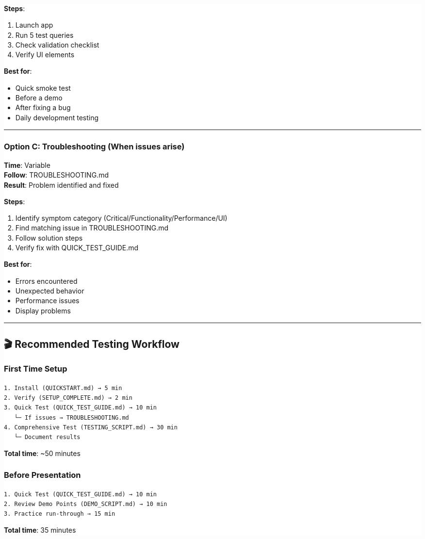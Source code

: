 **Steps**:
1. Launch app
2. Run 5 test queries
3. Check validation checklist
4. Verify UI elements

**Best for**:
- Quick smoke test
- Before a demo
- After fixing a bug
- Daily development testing

---

### Option C: Troubleshooting (When issues arise)
**Time**: Variable  
**Follow**: TROUBLESHOOTING.md  
**Result**: Problem identified and fixed

**Steps**:
1. Identify symptom category (Critical/Functionality/Performance/UI)
2. Find matching issue in TROUBLESHOOTING.md
3. Follow solution steps
4. Verify fix with QUICK_TEST_GUIDE.md

**Best for**:
- Errors encountered
- Unexpected behavior
- Performance issues
- Display problems

---

## 🎬 Recommended Testing Workflow

### First Time Setup
```
1. Install (QUICKSTART.md) → 5 min
2. Verify (SETUP_COMPLETE.md) → 2 min
3. Quick Test (QUICK_TEST_GUIDE.md) → 10 min
   └─ If issues → TROUBLESHOOTING.md
4. Comprehensive Test (TESTING_SCRIPT.md) → 30 min
   └─ Document results
```
**Total time**: ~50 minutes

### Before Presentation
```
1. Quick Test (QUICK_TEST_GUIDE.md) → 10 min
2. Review Demo Points (DEMO_SCRIPT.md) → 10 min
3. Practice run-through → 15 min
```
**Total time**: 35 minutes

